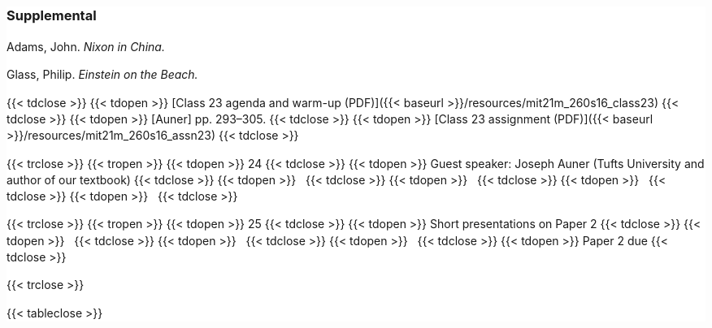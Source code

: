 ### Supplemental

Adams, John. _Nixon in China._

Glass, Philip. _Einstein on the Beach._


{{< tdclose >}}
{{< tdopen >}}
[Class 23 agenda and warm-up (PDF)]({{< baseurl >}}/resources/mit21m_260s16_class23)
{{< tdclose >}}
{{< tdopen >}}
\[Auner\] pp. 293–305.
{{< tdclose >}}
{{< tdopen >}}
[Class 23 assignment (PDF)]({{< baseurl >}}/resources/mit21m_260s16_assn23)
{{< tdclose >}}

{{< trclose >}}
{{< tropen >}}
{{< tdopen >}}
24
{{< tdclose >}}
{{< tdopen >}}
Guest speaker: Joseph Auner (Tufts University and author of our textbook)
{{< tdclose >}}
{{< tdopen >}}
 
{{< tdclose >}}
{{< tdopen >}}
 
{{< tdclose >}}
{{< tdopen >}}
 
{{< tdclose >}}
{{< tdopen >}}
 
{{< tdclose >}}

{{< trclose >}}
{{< tropen >}}
{{< tdopen >}}
25
{{< tdclose >}}
{{< tdopen >}}
Short presentations on Paper 2
{{< tdclose >}}
{{< tdopen >}}
 
{{< tdclose >}}
{{< tdopen >}}
 
{{< tdclose >}}
{{< tdopen >}}
 
{{< tdclose >}}
{{< tdopen >}}
Paper 2 due
{{< tdclose >}}

{{< trclose >}}

{{< tableclose >}}